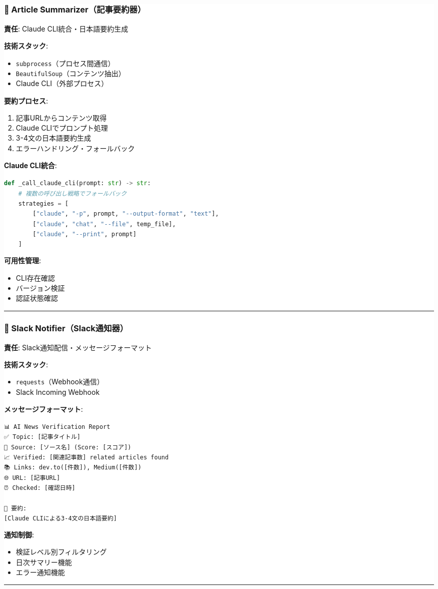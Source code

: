 ### 📝 Article Summarizer（記事要約器）
**責任**: Claude CLI統合・日本語要約生成

**技術スタック**:
- `subprocess`（プロセス間通信）
- `BeautifulSoup`（コンテンツ抽出）
- Claude CLI（外部プロセス）

**要約プロセス**:
1. 記事URLからコンテンツ取得
2. Claude CLIでプロンプト処理
3. 3-4文の日本語要約生成
4. エラーハンドリング・フォールバック

**Claude CLI統合**:
```python
def _call_claude_cli(prompt: str) -> str:
    # 複数の呼び出し戦略でフォールバック
    strategies = [
        ["claude", "-p", prompt, "--output-format", "text"],
        ["claude", "chat", "--file", temp_file],
        ["claude", "--print", prompt]
    ]
```

**可用性管理**:
- CLI存在確認
- バージョン検証
- 認証状態確認

---

### 📢 Slack Notifier（Slack通知器）
**責任**: Slack通知配信・メッセージフォーマット

**技術スタック**:
- `requests`（Webhook通信）
- Slack Incoming Webhook

**メッセージフォーマット**:
```
📊 AI News Verification Report
✅ Topic: [記事タイトル]
🔗 Source: [ソース名] (Score: [スコア])
📈 Verified: [関連記事数] related articles found
📚 Links: dev.to([件数]), Medium([件数])
🌐 URL: [記事URL]
⏰ Checked: [確認日時]

📝 要約:
[Claude CLIによる3-4文の日本語要約]
```

**通知制御**:
- 検証レベル別フィルタリング
- 日次サマリー機能
- エラー通知機能

---